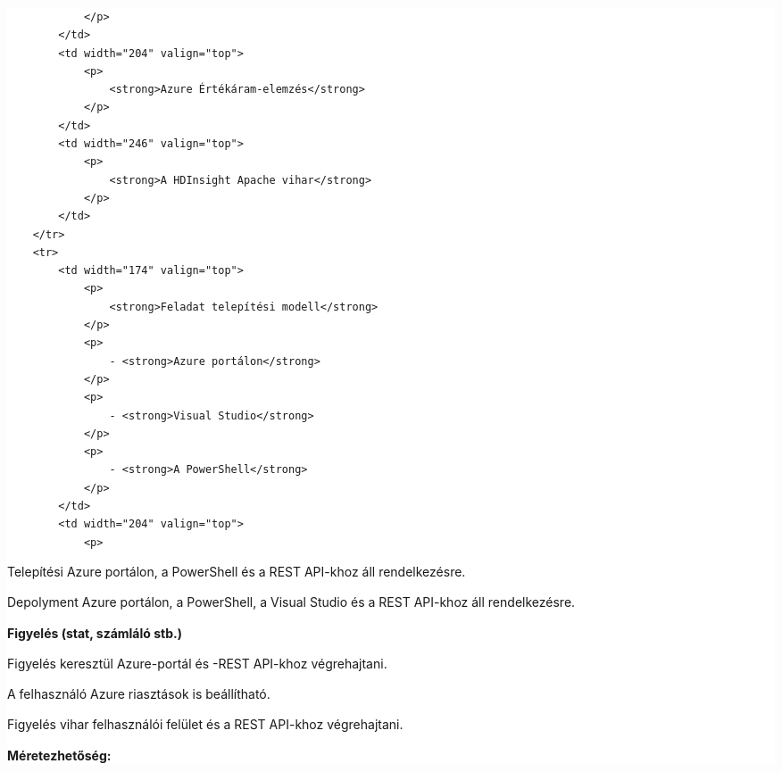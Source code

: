                 </p>
            </td>
            <td width="204" valign="top">
                <p>
                    <strong>Azure Értékáram-elemzés</strong>
                </p>
            </td>
            <td width="246" valign="top">
                <p>
                    <strong>A HDInsight Apache vihar</strong>
                </p>
            </td>
        </tr>
        <tr>
            <td width="174" valign="top">
                <p>
                    <strong>Feladat telepítési modell</strong>
                </p>
                <p>
                    - <strong>Azure portálon</strong>
                </p>
                <p>
                    - <strong>Visual Studio</strong>
                </p>
                <p>
                    - <strong>A PowerShell</strong>
                </p>
            </td>
            <td width="204" valign="top">
                <p>
Telepítési Azure portálon, a PowerShell és a REST API-khoz áll rendelkezésre.
                </p>
            </td>
            <td width="246" valign="top">
                <p>
Depolyment Azure portálon, a PowerShell, a Visual Studio és a REST API-khoz áll rendelkezésre.
                </p>
            </td>
        </tr>
        <tr>
            <td width="174" valign="top">
                <p>
                    <strong>Figyelés (stat, számláló stb.)</strong>
                </p>
            </td>
            <td width="204" valign="top">
                <p>
Figyelés keresztül Azure-portál és -REST API-khoz végrehajtani.
                </p>
                <p>
A felhasználó Azure riasztások is beállítható.
                </p>
            </td>
            <td width="246" valign="top">
                <p>
Figyelés vihar felhasználói felület és a REST API-khoz végrehajtani.
                </p>
            </td>
        </tr>
        <tr>
            <td width="174" valign="top">
                <p>
                    <strong>Méretezhetőség:</strong>
                </p>